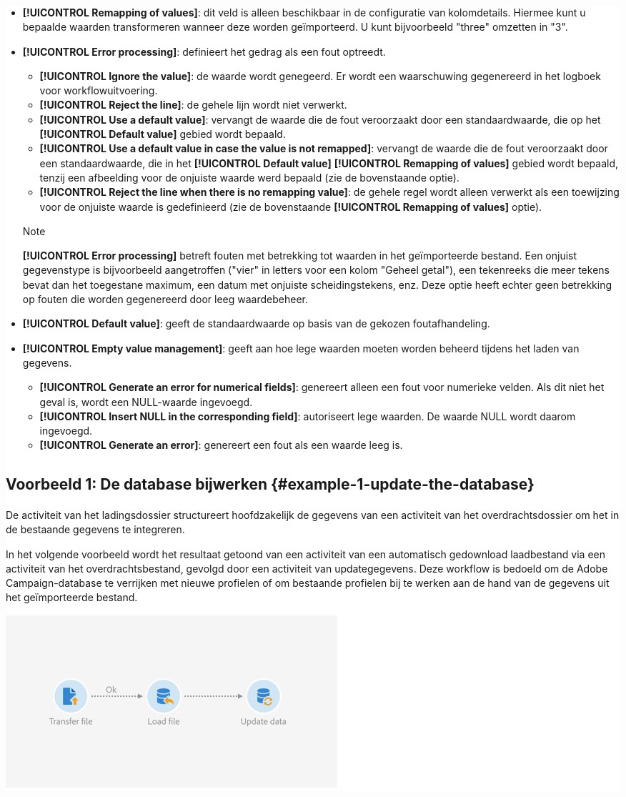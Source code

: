 * **[!UICONTROL Remapping of values]**: dit veld is alleen beschikbaar in de configuratie van kolomdetails. Hiermee kunt u bepaalde waarden transformeren wanneer deze worden geïmporteerd. U kunt bijvoorbeeld &quot;three&quot; omzetten in &quot;3&quot;.
* **[!UICONTROL Error processing]**: definieert het gedrag als een fout optreedt.

   * **[!UICONTROL Ignore the value]**: de waarde wordt genegeerd. Er wordt een waarschuwing gegenereerd in het logboek voor workflowuitvoering.
   * **[!UICONTROL Reject the line]**: de gehele lijn wordt niet verwerkt.
   * **[!UICONTROL Use a default value]**: vervangt de waarde die de fout veroorzaakt door een standaardwaarde, die op het **[!UICONTROL Default value]** gebied wordt bepaald.
   * **[!UICONTROL Use a default value in case the value is not remapped]**: vervangt de waarde die de fout veroorzaakt door een standaardwaarde, die in het **[!UICONTROL Default value]** **[!UICONTROL Remapping of values]** gebied wordt bepaald, tenzij een afbeelding voor de onjuiste waarde werd bepaald (zie de bovenstaande optie).
   * **[!UICONTROL Reject the line when there is no remapping value]**: de gehele regel wordt alleen verwerkt als een toewijzing voor de onjuiste waarde is gedefinieerd (zie de bovenstaande **[!UICONTROL Remapping of values]** optie).
   >[!NOTE]
   >
   >**[!UICONTROL Error processing]** betreft fouten met betrekking tot waarden in het geïmporteerde bestand. Een onjuist gegevenstype is bijvoorbeeld aangetroffen (&quot;vier&quot; in letters voor een kolom &quot;Geheel getal&quot;), een tekenreeks die meer tekens bevat dan het toegestane maximum, een datum met onjuiste scheidingstekens, enz. Deze optie heeft echter geen betrekking op fouten die worden gegenereerd door leeg waardebeheer.

* **[!UICONTROL Default value]**: geeft de standaardwaarde op basis van de gekozen foutafhandeling.
* **[!UICONTROL Empty value management]**: geeft aan hoe lege waarden moeten worden beheerd tijdens het laden van gegevens.

   * **[!UICONTROL Generate an error for numerical fields]**: genereert alleen een fout voor numerieke velden. Als dit niet het geval is, wordt een NULL-waarde ingevoegd.
   * **[!UICONTROL Insert NULL in the corresponding field]**: autoriseert lege waarden. De waarde NULL wordt daarom ingevoegd.
   * **[!UICONTROL Generate an error]**: genereert een fout als een waarde leeg is.

## Voorbeeld 1: De database bijwerken {#example-1-update-the-database}

De activiteit van het ladingsdossier structureert hoofdzakelijk de gegevens van een activiteit van het overdrachtsdossier om het in de bestaande gegevens te integreren.

In het volgende voorbeeld wordt het resultaat getoond van een activiteit van een automatisch gedownload laadbestand via een activiteit van het overdrachtsbestand, gevolgd door een activiteit van updategegevens. Deze workflow is bedoeld om de Adobe Campaign-database te verrijken met nieuwe profielen of om bestaande profielen bij te werken aan de hand van de gegevens uit het geïmporteerde bestand.

![](assets/load_file_workflow_ex1.png)
